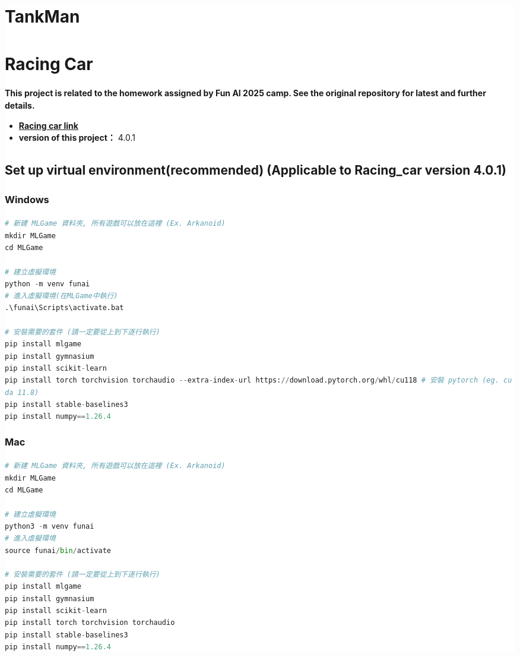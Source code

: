 # TankMan
# Racing Car

**This project is related to the homework assigned by Fun AI 2025 camp. See the original repository for latest and further details.** 
- **[Racing car link](https://github.com/PAIA-Playful-AI-Arena/racing_car)**
- **version of this project：** 4.0.1

## Set up virtual environment(recommended) (Applicable to Racing_car version 4.0.1)
### Windows
```python
# 新建 MLGame 資料夾, 所有遊戲可以放在這裡 (Ex. Arkanoid)
mkdir MLGame 
cd MLGame

# 建立虛擬環境
python -m venv funai
# 進入虛擬環境(在MLGame中執行)
.\funai\Scripts\activate.bat

# 安裝需要的套件 (請一定要從上到下逐行執行)
pip install mlgame
pip install gymnasium
pip install scikit-learn
pip install torch torchvision torchaudio --extra-index-url https://download.pytorch.org/whl/cu118 # 安裝 pytorch (eg. cuda 11.8)
pip install stable-baselines3
pip install numpy==1.26.4
```
### Mac
```python
# 新建 MLGame 資料夾, 所有遊戲可以放在這裡 (Ex. Arkanoid)
mkdir MLGame 
cd MLGame

# 建立虛擬環境
python3 -m venv funai
# 進入虛擬環境
source funai/bin/activate

# 安裝需要的套件 (請一定要從上到下逐行執行)
pip install mlgame
pip install gymnasium
pip install scikit-learn
pip install torch torchvision torchaudio
pip install stable-baselines3
pip install numpy==1.26.4
```
